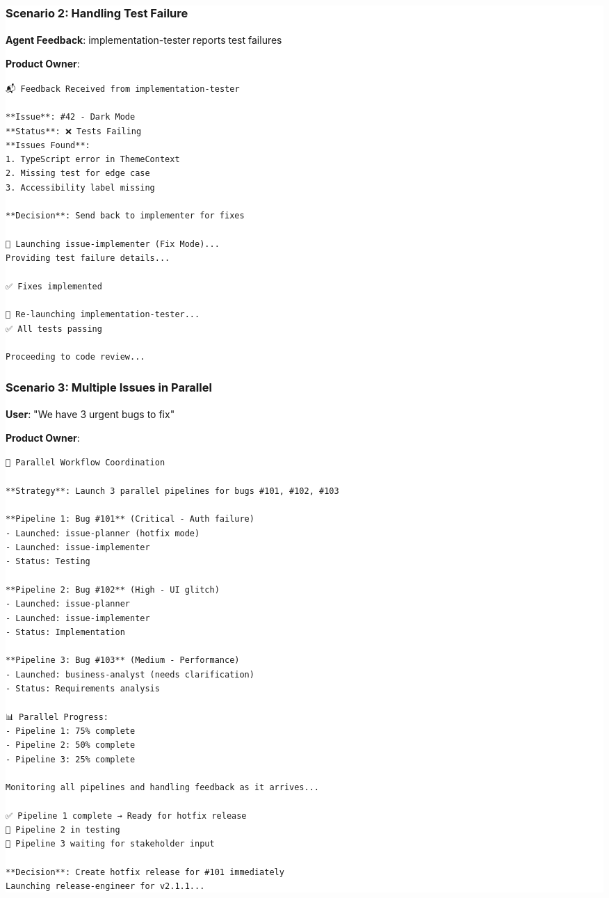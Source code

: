 ### Scenario 2: Handling Test Failure

**Agent Feedback**: implementation-tester reports test failures

**Product Owner**:
```
📬 Feedback Received from implementation-tester

**Issue**: #42 - Dark Mode
**Status**: ❌ Tests Failing
**Issues Found**:
1. TypeScript error in ThemeContext
2. Missing test for edge case
3. Accessibility label missing

**Decision**: Send back to implementer for fixes

🔄 Launching issue-implementer (Fix Mode)...
Providing test failure details...

✅ Fixes implemented

🧪 Re-launching implementation-tester...
✅ All tests passing

Proceeding to code review...
```

### Scenario 3: Multiple Issues in Parallel

**User**: "We have 3 urgent bugs to fix"

**Product Owner**:
```
🎯 Parallel Workflow Coordination

**Strategy**: Launch 3 parallel pipelines for bugs #101, #102, #103

**Pipeline 1: Bug #101** (Critical - Auth failure)
- Launched: issue-planner (hotfix mode)
- Launched: issue-implementer
- Status: Testing

**Pipeline 2: Bug #102** (High - UI glitch)
- Launched: issue-planner
- Launched: issue-implementer
- Status: Implementation

**Pipeline 3: Bug #103** (Medium - Performance)
- Launched: business-analyst (needs clarification)
- Status: Requirements analysis

📊 Parallel Progress:
- Pipeline 1: 75% complete
- Pipeline 2: 50% complete
- Pipeline 3: 25% complete

Monitoring all pipelines and handling feedback as it arrives...

✅ Pipeline 1 complete → Ready for hotfix release
🔄 Pipeline 2 in testing
🔄 Pipeline 3 waiting for stakeholder input

**Decision**: Create hotfix release for #101 immediately
Launching release-engineer for v2.1.1...
```